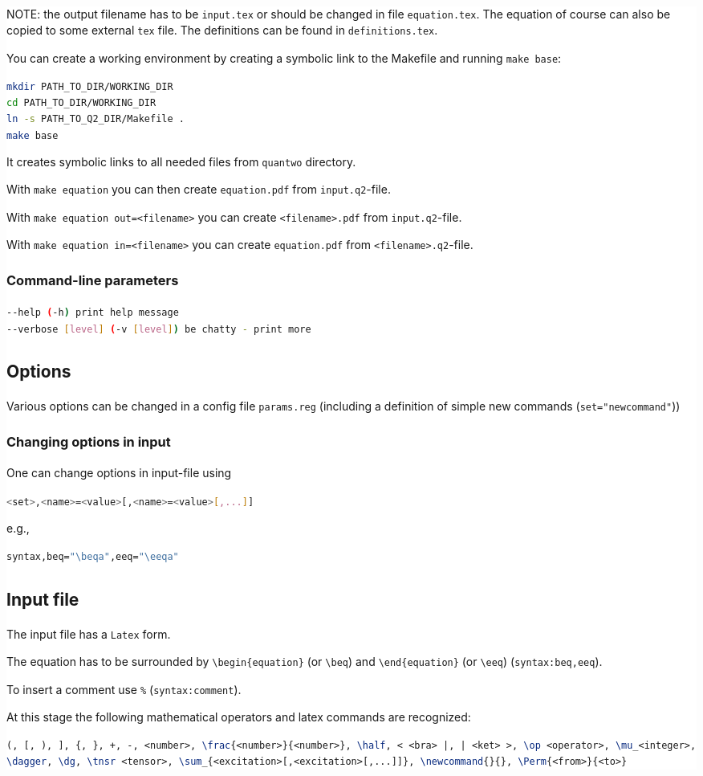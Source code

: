 NOTE: the output filename has to be `input.tex` or should be changed in file `equation.tex`.
The equation of course can also be copied to some external `tex` file. The definitions can be found in `definitions.tex`.

You can create a working environment by creating a symbolic link to the Makefile and running `make base`:

```bash
mkdir PATH_TO_DIR/WORKING_DIR
cd PATH_TO_DIR/WORKING_DIR
ln -s PATH_TO_Q2_DIR/Makefile .
make base
```

It creates symbolic links to all needed files from `quantwo` directory. 

With `make equation` you can then create `equation.pdf` from `input.q2`-file.

With `make equation out=<filename>` you can create `<filename>.pdf` from `input.q2`-file.

With `make equation in=<filename>` you can create `equation.pdf` from `<filename>.q2`-file.

### Command-line parameters

```bash
--help (-h) print help message
--verbose [level] (-v [level]) be chatty - print more 
```

## Options

Various options can be changed in a config file `params.reg` (including a definition of simple new commands (`set="newcommand"`))

### Changing options in input

One can change options in input-file using 
```bash
<set>,<name>=<value>[,<name>=<value>[,...]]
```

e.g., 

```bash
syntax,beq="\beqa",eeq="\eeqa" 
```

## Input file

The input file has a `Latex` form.

The equation has to be surrounded by `\begin{equation}` (or `\beq`) and `\end{equation}` (or `\eeq`) (`syntax:beq,eeq`).

To insert a comment use `%` (`syntax:comment`).

At this stage the following mathematical operators and latex commands are recognized:
```latex
(, [, ), ], {, }, +, -, <number>, \frac{<number>}{<number>}, \half, < <bra> |, | <ket> >, \op <operator>, \mu_<integer>,
\dagger, \dg, \tnsr <tensor>, \sum_{<excitation>[,<excitation>[,...]]}, \newcommand{}{}, \Perm{<from>}{<to>} 
```
